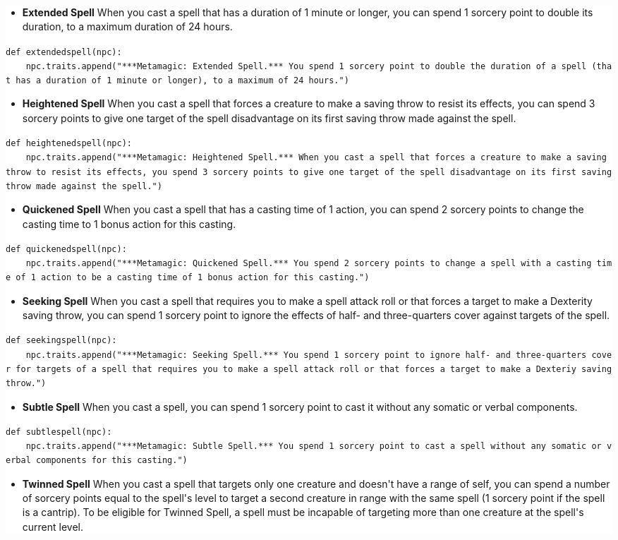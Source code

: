 * **Extended Spell**
  When you cast a spell that has a duration of 1 minute or longer, you can spend 1 sorcery point to double its duration, to a maximum duration of 24 hours.

```
def extendedspell(npc):
    npc.traits.append("***Metamagic: Extended Spell.*** You spend 1 sorcery point to double the duration of a spell (that has a duration of 1 minute or longer), to a maximum of 24 hours.")
```

* **Heightened Spell**
  When you cast a spell that forces a creature to make a saving throw to resist its effects, you can spend 3 sorcery points to give one target of the spell disadvantage on its first saving throw made against the spell.

```
def heightenedspell(npc):
    npc.traits.append("***Metamagic: Heightened Spell.*** When you cast a spell that forces a creature to make a saving throw to resist its effects, you spend 3 sorcery points to give one target of the spell disadvantage on its first saving throw made against the spell.")
```

* **Quickened Spell**
  When you cast a spell that has a casting time of 1 action, you can spend 2 sorcery points to change the casting time to 1 bonus action for this casting.

```
def quickenedspell(npc):
    npc.traits.append("***Metamagic: Quickened Spell.*** You spend 2 sorcery points to change a spell with a casting time of 1 action to be a casting time of 1 bonus action for this casting.")
```

* **Seeking Spell**
  When you cast a spell that requires you to make a spell attack roll or that forces a target to make a Dexterity saving throw, you can spend 1 sorcery point to ignore the effects of half- and three-quarters cover against targets of the spell.

```
def seekingspell(npc):
    npc.traits.append("***Metamagic: Seeking Spell.*** You spend 1 sorcery point to ignore half- and three-quarters cover for targets of a spell that requires you to make a spell attack roll or that forces a target to make a Dexteriy saving throw.")
```

* **Subtle Spell**
  When you cast a spell, you can spend 1 sorcery point to cast it without any somatic or verbal components.

```
def subtlespell(npc):
    npc.traits.append("***Metamagic: Subtle Spell.*** You spend 1 sorcery point to cast a spell without any somatic or verbal components for this casting.")
```

* **Twinned Spell**
  When you cast a spell that targets only one creature and doesn't have a range of self, you can spend a number of sorcery points equal to the spell's level to target a second creature in range with the same spell (1 sorcery point if the spell is a cantrip). To be eligible for Twinned Spell, a spell must be incapable of targeting more than one creature at the spell's current level.

